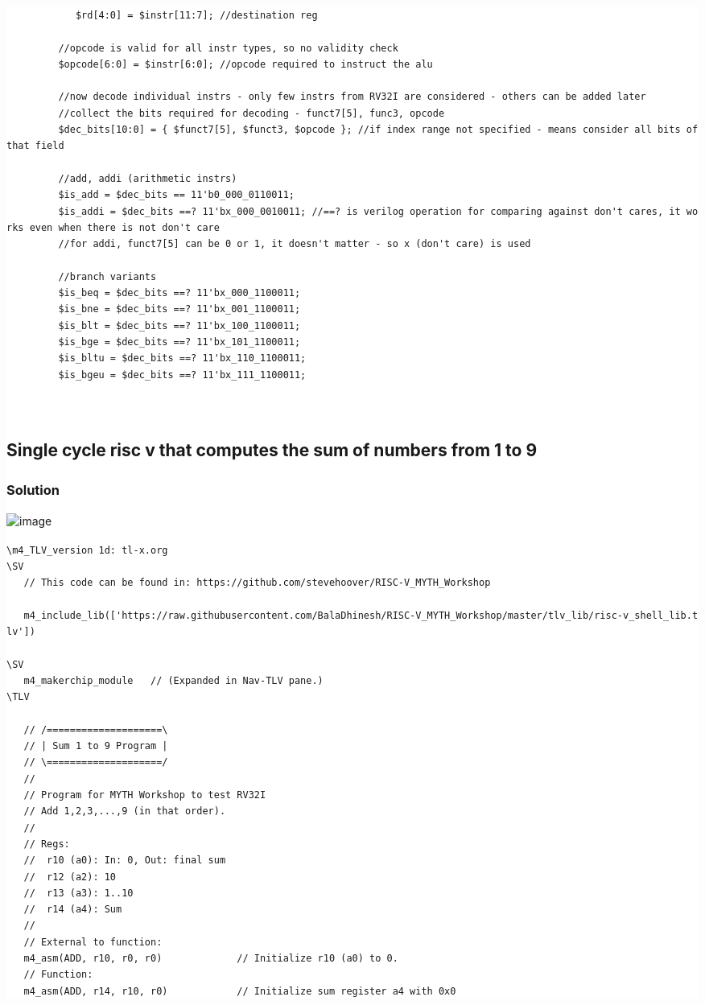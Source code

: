 ```
            $rd[4:0] = $instr[11:7]; //destination reg
         
         //opcode is valid for all instr types, so no validity check 
         $opcode[6:0] = $instr[6:0]; //opcode required to instruct the alu
         
         //now decode individual instrs - only few instrs from RV32I are considered - others can be added later
         //collect the bits required for decoding - funct7[5], func3, opcode
         $dec_bits[10:0] = { $funct7[5], $funct3, $opcode }; //if index range not specified - means consider all bits of that field
         
         //add, addi (arithmetic instrs)
         $is_add = $dec_bits == 11'b0_000_0110011;
         $is_addi = $dec_bits ==? 11'bx_000_0010011; //==? is verilog operation for comparing against don't cares, it works even when there is not don't care
         //for addi, funct7[5] can be 0 or 1, it doesn't matter - so x (don't care) is used
         
         //branch variants 
         $is_beq = $dec_bits ==? 11'bx_000_1100011;
         $is_bne = $dec_bits ==? 11'bx_001_1100011;
         $is_blt = $dec_bits ==? 11'bx_100_1100011;
         $is_bge = $dec_bits ==? 11'bx_101_1100011;
         $is_bltu = $dec_bits ==? 11'bx_110_1100011;
         $is_bgeu = $dec_bits ==? 11'bx_111_1100011;
         
         
```

## Single cycle risc v that computes the sum of numbers from 1 to 9
### Solution
![image](https://github.com/user-attachments/assets/301cd7a9-9844-496b-8e26-2e12cfd6e3cf)
```
\m4_TLV_version 1d: tl-x.org
\SV
   // This code can be found in: https://github.com/stevehoover/RISC-V_MYTH_Workshop
   
   m4_include_lib(['https://raw.githubusercontent.com/BalaDhinesh/RISC-V_MYTH_Workshop/master/tlv_lib/risc-v_shell_lib.tlv'])

\SV
   m4_makerchip_module   // (Expanded in Nav-TLV pane.)
\TLV

   // /====================\
   // | Sum 1 to 9 Program |
   // \====================/
   //
   // Program for MYTH Workshop to test RV32I
   // Add 1,2,3,...,9 (in that order).
   //
   // Regs:
   //  r10 (a0): In: 0, Out: final sum
   //  r12 (a2): 10
   //  r13 (a3): 1..10
   //  r14 (a4): Sum
   // 
   // External to function:
   m4_asm(ADD, r10, r0, r0)             // Initialize r10 (a0) to 0.
   // Function:
   m4_asm(ADD, r14, r10, r0)            // Initialize sum register a4 with 0x0
```